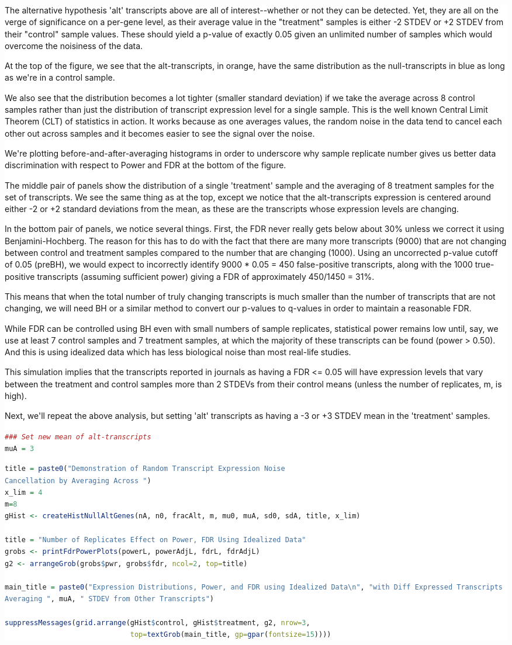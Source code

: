 The alternative hypothesis 'alt' transcripts above are all of interest--whether or not they can be detected. Yet, they are all on the verge of significance on a per-gene level, as their average value in the "treatment" samples is either -2 STDEV or +2 STDEV from their "control" sample values. These should yield a p-value of exactly 0.05 given an unlimited number of samples which would overcome the noisiness of the data.

At the top of the figure, we see that the alt-transcripts, in orange, have the same distribution as the null-transcripts in blue as long as we're in a control sample.

We also see that the distribution becomes a lot tighter (smaller standard deviation) if we take the average across 8 control samples rather than just the distribution of transcript expression level for a single sample. This is the well known Central Limit Theorem (CLT) of statistics in action. It works because as one averages values, the random noise in the data tend to cancel each other out across samples and it becomes easier to see the signal over the noise.

We're plotting before-and-after-averaging histograms in order to underscore why sample replicate number gives us better data discrimination with respect to Power and FDR at the bottom of the figure.

The middle pair of panels show the distribution of a single 'treatment' sample and the averaging of 8 treatment samples for the set of transcripts. We see the same thing as at the top, except we notice that the alt-transcripts expression is centered around either -2 or +2 standard deviations from the mean, as these are the transcripts whose expression levels are changing.

In the bottom pair of panels, we notice several things. First, the FDR never really gets below about 30% unless we correct it using Benjamini-Hochberg. The reason for this has to do with the fact that there are many more transcripts (9000) that are not changing between control and treatment samples compared to the number that are changing (1000). Using an uncorrected p-value cutoff of 0.05 (preBH), we would expect to incorrectly identify 9000 \* 0.05 = 450 false-positive transcripts, along with the 1000 true-positive transcripts (assuming sufficient power) giving a FDR of approximately 450/1450 = 31%.

This means that when the total number of truly changing transcripts is much smaller than the number of transcripts that are not changing, we will need BH or a similar method to convert our p-values to q-values in order to maintain a reasonable FDR.

While FDR can be controlled using BH even with small numbers of sample replicates, statistical power remains low until, say, we use at least 7 control samples and 7 treatment samples, at which the majority of these transcripts can be found (power &gt; 0.50). And this is using idealized data which has less biological noise than most real-life studies.

This simulation implies that the transcripts reported in journals as having a FDR &lt;= 0.05 will have expression levels that vary between the treatment and control samples more than 2 STDEVs from their control means (unless the number of replicates, m, is high).

Next, we'll repeat the above analysis, but setting 'alt' transcripts as having a -3 or +3 STDEV mean in the 'treatment' samples.

``` r
### Set new mean of alt-transcripts
muA = 3
```

``` r
title = paste0("Demonstration of Random Transcript Expression Noise
Cancellation by Averaging Across ")
x_lim = 4
m=8
gHist <- createHistNullAltGenes(nA, n0, fracAlt, m, mu0, muA, sd0, sdA, title, x_lim)

title = "Number of Replicates Effect on Power, FDR Using Idealized Data"
grobs <- printFdrPowerPlots(powerL, powerAdjL, fdrL, fdrAdjL)
g2 <- arrangeGrob(grobs$pwr, grobs$fdr, ncol=2, top=title) 

main_title = paste0("Expression Distributions, Power, and FDR using Idealized Data\n", "with Diff Expressed Transcripts Averaging ", muA, " STDEV from Other Transcripts")
                    
suppressMessages(grid.arrange(gHist$control, gHist$treatment, g2, nrow=3,
                              top=textGrob(main_title, gp=gpar(fontsize=15))))
```
